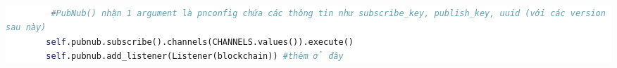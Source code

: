 ```py
         #PubNub() nhận 1 argument là pnconfig chứa các thông tin như subscribe_key, publish_key, uuid (với các version sau này)
        self.pubnub.subscribe().channels(CHANNELS.values()).execute()
        self.pubnub.add_listener(Listener(blockchain)) #thêm ở đây
```
